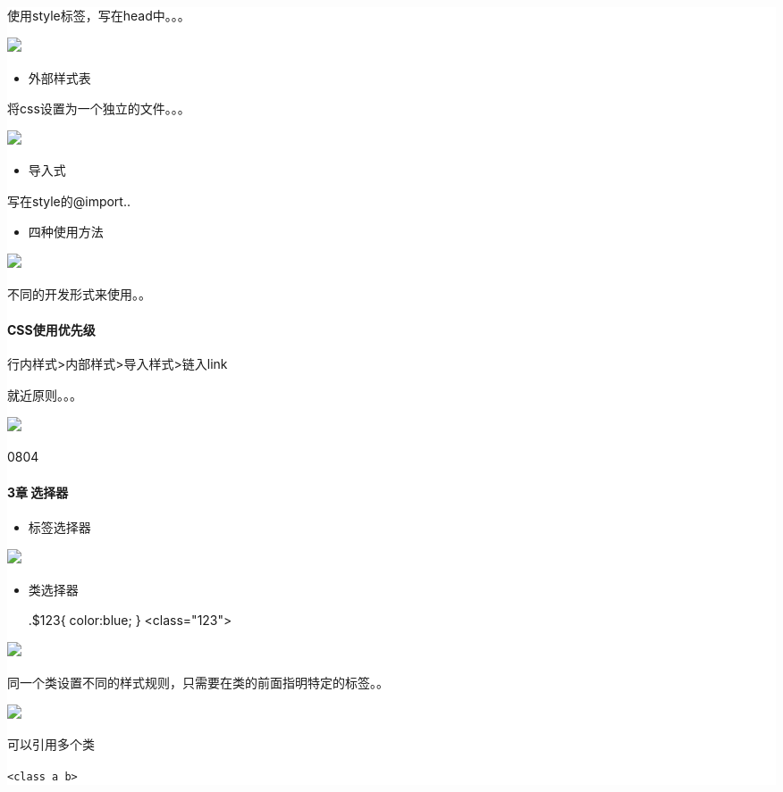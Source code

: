 使用style标签，写在head中。。。

![](https://image-1258195556.cos.ap-shanghai.myqcloud.com/qiniu/17-8-3/42272296.jpg)


* 外部样式表

将css设置为一个独立的文件。。。

![](https://image-1258195556.cos.ap-shanghai.myqcloud.com/qiniu/17-8-3/77953655.jpg)


* 导入式

写在style的@import..


* 四种使用方法

![](https://image-1258195556.cos.ap-shanghai.myqcloud.com/qiniu/17-8-3/55086642.jpg)


不同的开发形式来使用。。


#### CSS使用优先级

行内样式>内部样式>导入样式>链入link

就近原则。。。

![](https://image-1258195556.cos.ap-shanghai.myqcloud.com/qiniu/17-8-3/86992806.jpg)

0804

#### 3章 选择器

* 标签选择器

![](https://image-1258195556.cos.ap-shanghai.myqcloud.com/qiniu/17-8-4/11007772.jpg)


* 类选择器

	.$123{
		color:blue;
		}
	<class="123">

![](https://image-1258195556.cos.ap-shanghai.myqcloud.com/qiniu/17-8-4/55347793.jpg)

同一个类设置不同的样式规则，只需要在类的前面指明特定的标签。。

![](https://image-1258195556.cos.ap-shanghai.myqcloud.com/qiniu/17-8-4/80804202.jpg)

可以引用多个类

	<class a b>

